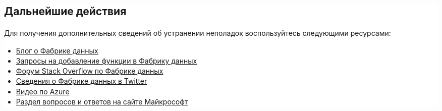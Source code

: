 ## <a name="next-steps"></a>Дальнейшие действия

Для получения дополнительных сведений об устранении неполадок воспользуйтесь следующими ресурсами:

* [Блог о Фабрике данных](https://azure.microsoft.com/blog/tag/azure-data-factory/)
* [Запросы на добавление функции в Фабрику данных](https://feedback.azure.com/forums/270578-data-factory)
* [Форум Stack Overflow по Фабрике данных](https://stackoverflow.com/questions/tagged/azure-data-factory)
* [Сведения о Фабрике данных в Twitter](https://twitter.com/hashtag/DataFactory)
* [Видео по Azure](https://azure.microsoft.com/resources/videos/index/)
* [Раздел вопросов и ответов на сайте Майкрософт](/answers/topics/azure-data-factory.html)
